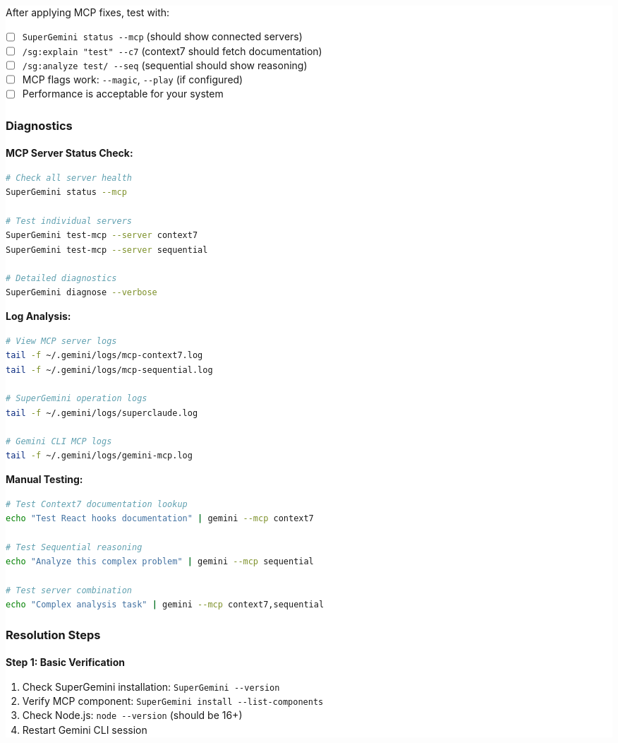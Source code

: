 After applying MCP fixes, test with:
- [ ] `SuperGemini status --mcp` (should show connected servers)
- [ ] `/sg:explain "test" --c7` (context7 should fetch documentation)
- [ ] `/sg:analyze test/ --seq` (sequential should show reasoning)
- [ ] MCP flags work: `--magic`, `--play` (if configured)
- [ ] Performance is acceptable for your system

### Diagnostics

**MCP Server Status Check:**
```bash
# Check all server health
SuperGemini status --mcp

# Test individual servers
SuperGemini test-mcp --server context7
SuperGemini test-mcp --server sequential

# Detailed diagnostics
SuperGemini diagnose --verbose
```

**Log Analysis:**
```bash
# View MCP server logs
tail -f ~/.gemini/logs/mcp-context7.log
tail -f ~/.gemini/logs/mcp-sequential.log

# SuperGemini operation logs  
tail -f ~/.gemini/logs/superclaude.log

# Gemini CLI MCP logs
tail -f ~/.gemini/logs/gemini-mcp.log
```

**Manual Testing:**
```bash
# Test Context7 documentation lookup
echo "Test React hooks documentation" | gemini --mcp context7

# Test Sequential reasoning
echo "Analyze this complex problem" | gemini --mcp sequential

# Test server combination
echo "Complex analysis task" | gemini --mcp context7,sequential
```

### Resolution Steps

**Step 1: Basic Verification**
1. Check SuperGemini installation: `SuperGemini --version`
2. Verify MCP component: `SuperGemini install --list-components`
3. Check Node.js: `node --version` (should be 16+)
4. Restart Gemini CLI session
